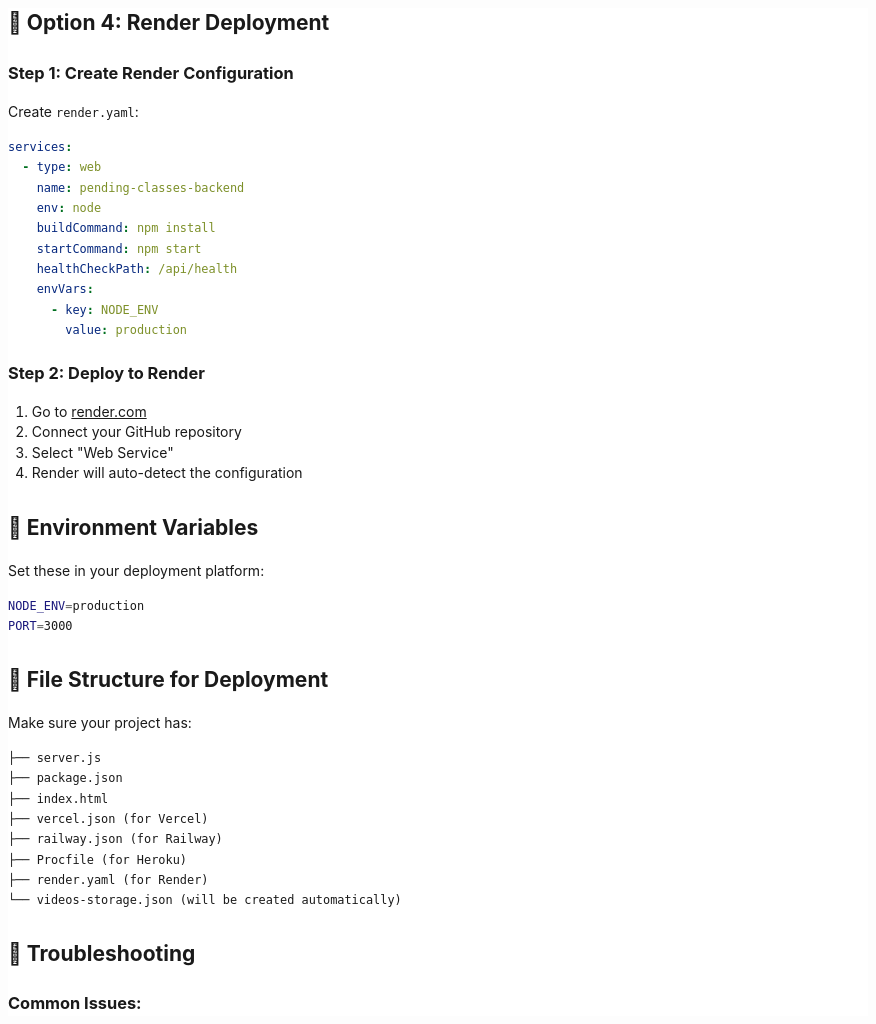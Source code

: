 ## 🚀 Option 4: Render Deployment

### Step 1: Create Render Configuration
Create `render.yaml`:

```yaml
services:
  - type: web
    name: pending-classes-backend
    env: node
    buildCommand: npm install
    startCommand: npm start
    healthCheckPath: /api/health
    envVars:
      - key: NODE_ENV
        value: production
```

### Step 2: Deploy to Render
1. Go to [render.com](https://render.com)
2. Connect your GitHub repository
3. Select "Web Service"
4. Render will auto-detect the configuration

## 🔧 Environment Variables

Set these in your deployment platform:

```bash
NODE_ENV=production
PORT=3000
```

## 📁 File Structure for Deployment

Make sure your project has:
```
├── server.js
├── package.json
├── index.html
├── vercel.json (for Vercel)
├── railway.json (for Railway)
├── Procfile (for Heroku)
├── render.yaml (for Render)
└── videos-storage.json (will be created automatically)
```

## 🐛 Troubleshooting

### Common Issues:
